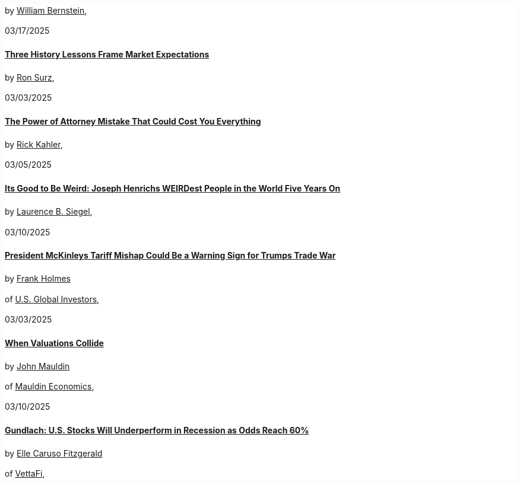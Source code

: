 by [William Bernstein](https://www.advisorperspectives.com/search?author=William%20Bernstein),

03/17/2025

#### [Three History Lessons Frame Market Expectations](https://www.advisorperspectives.com/articles/2025/03/03/three-lessons-frame-market-expectations/)

by [Ron Surz](https://www.advisorperspectives.com/search?author=Ron%20Surz),

03/03/2025

#### [The Power of Attorney Mistake That Could Cost You Everything](https://www.advisorperspectives.com/articles/2025/03/05/power-attorney-mistake-could-cost-everything/)

by [Rick Kahler](https://www.advisorperspectives.com/search?author=Rick%20Kahler),

03/05/2025

#### [Its Good to Be Weird: Joseph Henrichs WEIRDest People in the World Five Years On](https://www.advisorperspectives.com/articles/2025/03/10/good-be-weird-joseph-henrichs-weirdest-people-world-five-years/)

by [Laurence B. Siegel](https://www.advisorperspectives.com/search?author=Laurence%20B.%20Siegel),

03/10/2025

#### [President McKinleys Tariff Mishap Could Be a Warning Sign for Trumps Trade War](https://www.advisorperspectives.com/commentaries/2025/03/03/president-mckinleys-tariff-mishap-warning-sign-trumps-trade-war/)

by [Frank Holmes](https://www.advisorperspectives.com/search?author=Frank%20Holmes)

of [U.S. Global Investors](https://www.advisorperspectives.com/firm/u.s.-global-investors),

03/03/2025

#### [When Valuations Collide](https://www.advisorperspectives.com/commentaries/2025/03/10/when-valuations-collide/)

by [John Mauldin](https://www.advisorperspectives.com/search?author=John%20Mauldin)

of [Mauldin Economics](https://www.advisorperspectives.com/firm/mauldin-economics),

03/10/2025

#### [Gundlach: U.S. Stocks Will Underperform in Recession as Odds Reach 60%](https://www.advisorperspectives.com/commentaries/2025/03/13/gundlach-u-s-stocks-will-underperform-in-recession-as-odds-reach-60/)

by [Elle Caruso Fitzgerald](https://www.advisorperspectives.com/search?author=Elle%20Caruso%20Fitzgerald)

of [VettaFi](https://www.advisorperspectives.com/firm/vettafi),
